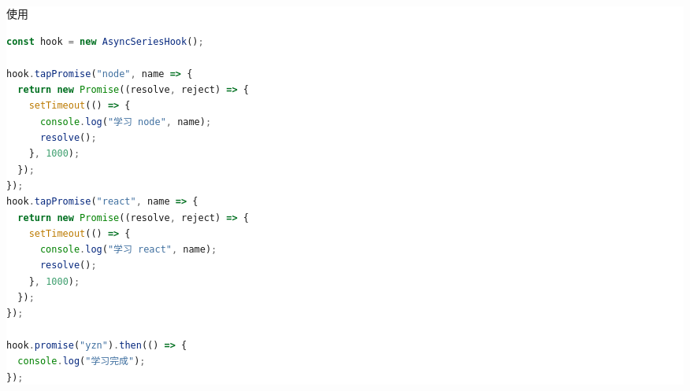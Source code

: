 
使用

```js
const hook = new AsyncSeriesHook();

hook.tapPromise("node", name => {
  return new Promise((resolve, reject) => {
    setTimeout(() => {
      console.log("学习 node", name);
      resolve();
    }, 1000);
  });
});
hook.tapPromise("react", name => {
  return new Promise((resolve, reject) => {
    setTimeout(() => {
      console.log("学习 react", name);
      resolve();
    }, 1000);
  });
});

hook.promise("yzn").then(() => {
  console.log("学习完成");
});
```





